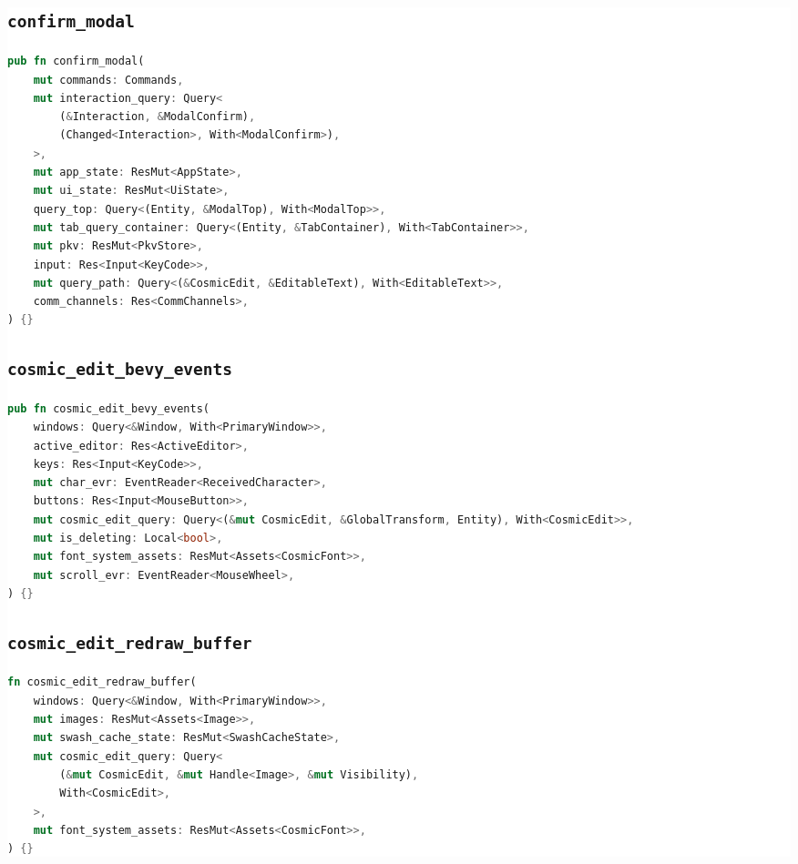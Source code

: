 ## <span id="confirm_modal">`confirm_modal`</span>

```rs
pub fn confirm_modal(
    mut commands: Commands,
    mut interaction_query: Query<
        (&Interaction, &ModalConfirm),
        (Changed<Interaction>, With<ModalConfirm>),
    >,
    mut app_state: ResMut<AppState>,
    mut ui_state: ResMut<UiState>,
    query_top: Query<(Entity, &ModalTop), With<ModalTop>>,
    mut tab_query_container: Query<(Entity, &TabContainer), With<TabContainer>>,
    mut pkv: ResMut<PkvStore>,
    input: Res<Input<KeyCode>>,
    mut query_path: Query<(&CosmicEdit, &EditableText), With<EditableText>>,
    comm_channels: Res<CommChannels>,
) {}
```

## <span id="cosmic_edit_bevy_events">`cosmic_edit_bevy_events`</span>

```rs
pub fn cosmic_edit_bevy_events(
    windows: Query<&Window, With<PrimaryWindow>>,
    active_editor: Res<ActiveEditor>,
    keys: Res<Input<KeyCode>>,
    mut char_evr: EventReader<ReceivedCharacter>,
    buttons: Res<Input<MouseButton>>,
    mut cosmic_edit_query: Query<(&mut CosmicEdit, &GlobalTransform, Entity), With<CosmicEdit>>,
    mut is_deleting: Local<bool>,
    mut font_system_assets: ResMut<Assets<CosmicFont>>,
    mut scroll_evr: EventReader<MouseWheel>,
) {}
```

## <span id="cosmic_edit_redraw_buffer">`cosmic_edit_redraw_buffer`</span>

```rs
fn cosmic_edit_redraw_buffer(
    windows: Query<&Window, With<PrimaryWindow>>,
    mut images: ResMut<Assets<Image>>,
    mut swash_cache_state: ResMut<SwashCacheState>,
    mut cosmic_edit_query: Query<
        (&mut CosmicEdit, &mut Handle<Image>, &mut Visibility),
        With<CosmicEdit>,
    >,
    mut font_system_assets: ResMut<Assets<CosmicFont>>,
) {}
```
